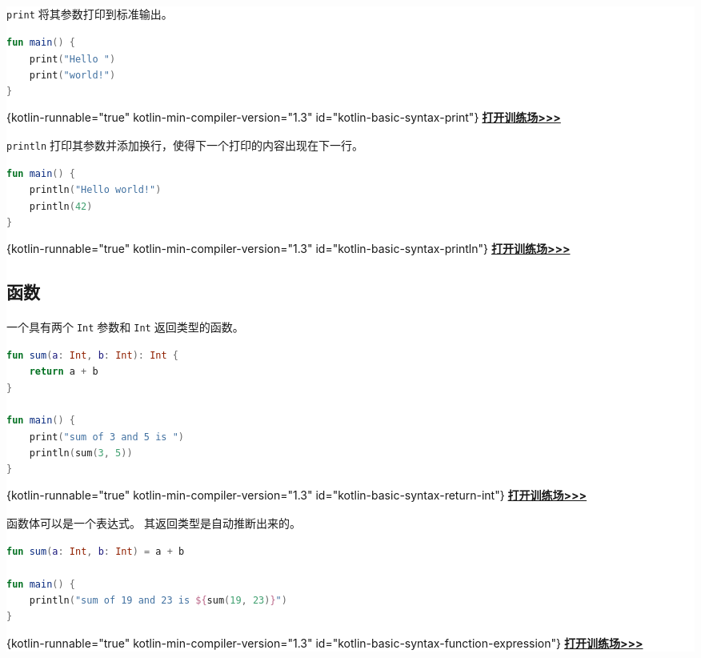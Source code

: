 `print` 将其参数打印到标准输出。

```kotlin
fun main() {
    print("Hello ")
    print("world!")
}
```
{kotlin-runnable="true" kotlin-min-compiler-version="1.3" id="kotlin-basic-syntax-print"}
[**打开训练场>>>**](https://play.kotlinlang.org/editor/v1/N4Igxg9gJgpiBcIBmBXAdgAgLYEMCWaAFAJQbAA6alGNGADgE4EAuh5IAEjADbcQbti1WoxZsQAdwgNuUAISDKlAL4gANCGY4GAcxjMACtxzMk0rAhAArHADcc68BCx083GAwBqHgM54IaJYAjAB0AJwhAEwADCDKQA%3D?_gl=1*1syatli*_ga*MjA2MDI3NDc5My4xNjk0OTQwMzc2*_ga_9J976DJZ68*MTcwMDEwMjYyNi4yOC4wLjE3MDAxMDI2MjYuNjAuMC4w&_ga=2.112577281.408218914.1700050452-2060274793.1694940376)

`println` 打印其参数并添加换行，使得下一个打印的内容出现在下一行。

```kotlin
fun main() {
    println("Hello world!")
    println(42)
}
```
{kotlin-runnable="true" kotlin-min-compiler-version="1.3" id="kotlin-basic-syntax-println"}
[**打开训练场>>>**](https://play.kotlinlang.org/editor/v1/N4Igxg9gJgpiBcIBmBXAdgAgLYEMCWaAFAJQbAA6alGNGADgE4EAuANkeSABIyusQYA7hAasoAQk7FqtRi3aEALACZpVNAF8QAGhDMcDAOYxmABVY5mSEVgQgAVjgBuOHeAhY6eVjAYA1XwBnPAg0OwBGADoATkjlAAYQDSA?_gl=1*1syatli*_ga*MjA2MDI3NDc5My4xNjk0OTQwMzc2*_ga_9J976DJZ68*MTcwMDEwMjYyNi4yOC4wLjE3MDAxMDI2MjYuNjAuMC4w&_ga=2.112577281.408218914.1700050452-2060274793.1694940376)

## 函数

一个具有两个 `Int` 参数和 `Int` 返回类型的函数。

```kotlin
fun sum(a: Int, b: Int): Int {
    return a + b
}

fun main() {
    print("sum of 3 and 5 is ")
    println(sum(3, 5))
}
```
{kotlin-runnable="true" kotlin-min-compiler-version="1.3" id="kotlin-basic-syntax-return-int"}
[**打开训练场>>>**](https://play.kotlinlang.org/editor/v1/N4Igxg9gJgpiBcIA6A7AZgVxQAgM4YFsAKAQ3mwEkUAXAGmwCNyrqBKZm7YVbX7AJxjUM%2FHCWwBqRqgC%2BqeeizYCJAJYoirLjz4AHfuupEkIfAWwQ02AMzYSKKNgCs2VbmwnWO3vsMAbDTMia3onVi8UGRBaEGoSfgBzIQAFPxJqNAh%2BAgQQACsSADcSaPAIAl1VPxh%2BADUa3FUIFFyARgA6AE52gCYABhAZIA%3D%3D?_gl=1*1syatli*_ga*MjA2MDI3NDc5My4xNjk0OTQwMzc2*_ga_9J976DJZ68*MTcwMDEwMjYyNi4yOC4wLjE3MDAxMDI2MjYuNjAuMC4w&_ga=2.112577281.408218914.1700050452-2060274793.1694940376)

函数体可以是一个表达式。
其返回类型是自动推断出来的。

```kotlin
fun sum(a: Int, b: Int) = a + b

fun main() {
    println("sum of 19 and 23 is ${sum(19, 23)}")
}
```
{kotlin-runnable="true" kotlin-min-compiler-version="1.3" id="kotlin-basic-syntax-function-expression"}
[**打开训练场>>>**](https://play.kotlinlang.org/editor/v1/N4Igxg9gJgpiBcIA6A7AZgVxQAgM4YFsAKAQ3mwEkUAXAGmwCNyrqBKbAXmxOwGpHUg9FmwESASxRF2wVNnnYADgCdJ1ADZSkIfAWwQ02AIwBObiijYATAGZs43NgAkwXUVP1brAL7bWqbxBaEGoSZQBzGGoABXUSajQIZQIEEAArEgA3EiDwCAJFcXUYZQA1EtxxCBRUowA6EzqrAAYQbyA?_gl=1*13fqpvw*_ga*MjA2MDI3NDc5My4xNjk0OTQwMzc2*_ga_9J976DJZ68*MTcwMDEwMjYyNi4yOC4wLjE3MDAxMDI2MjYuNjAuMC4w&_ga=2.11970865.408218914.1700050452-2060274793.1694940376)
